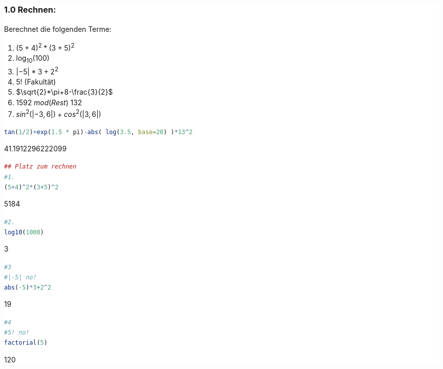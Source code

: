 ### 1.0 Rechnen:
Berechnet die folgenden Terme:

 1. $(5+4)^2 * (3+5)^2$
 2. $\log_{10}(100)$
 3. $|-5|*3+2^2$
 4. $5!$ (Fakultät)
 5. $\sqrt{2}*\pi+8-\frac{3}{2}$
 6. $1592\ mod(Rest)\ 132$
 7. $sin^2(|-3,6|) + cos^2(|3,6|)$


```R
tan(1/2)+exp(1.5 * pi)-abs( log(3.5, base=20) )*13^2

```


41.1912296222099



```R
## Platz zum rechnen
#1.
(5+4)^2*(3+5)^2
```


5184



```R
#2.
log10(1000)
```


3



```R
#3
#|-5| no!
abs(-5)*3+2^2
```


19



```R
#4
#5! no!
factorial(5)
```


120


